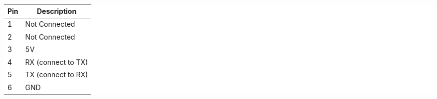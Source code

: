 | Pin | Description |
| --- | --- 		|
| 1	| Not Connected |
| 2	| Not Connected |
| 3 | 5V |
| 4 | RX (connect to TX) |
| 5 | TX (connect to RX) |
| 6 | GND |
